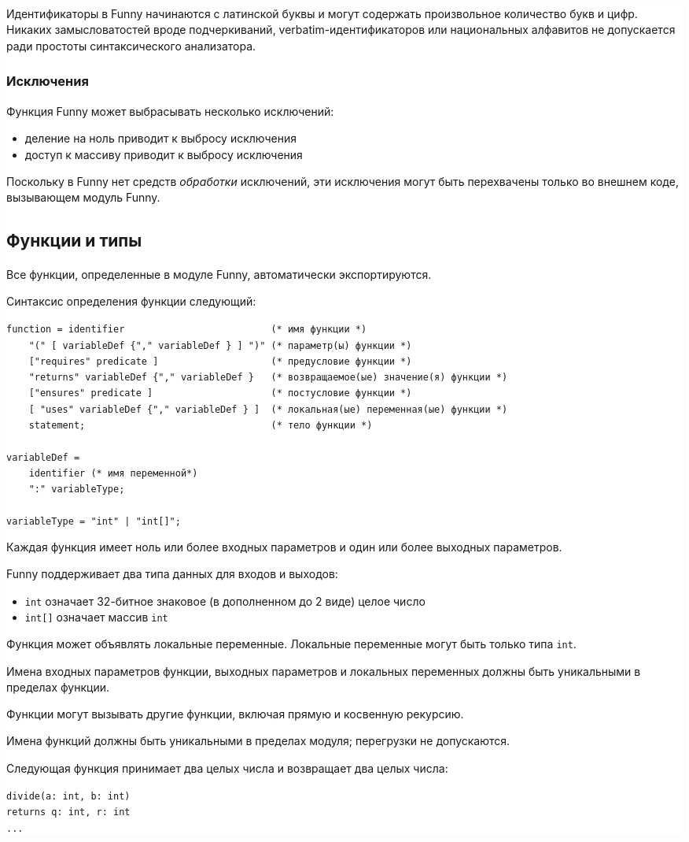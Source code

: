 Идентификаторы в Funny начинаются с латинской буквы и могут содержать произвольное количество букв и цифр. Никаких замысловатостей вроде подчеркиваний, verbatim-идентификаторов или национальных алфавитов не допускается ради простоты синтаксического анализатора.

### Исключения

Функция Funny может выбрасывать несколько исключений:

- деление на ноль приводит к выбросу исключения
- доступ к массиву приводит к выбросу исключения

Поскольку в Funny нет средств *обработки* исключений, эти исключения могут быть перехвачены только во внешнем коде, вызывающем модуль Funny.

## Функции и типы

Все функции, определенные в модуле Funny, автоматически экспортируются.

Синтаксис определения функции следующий:

```EBNF
function = identifier                          (* имя функции *)
    "(" [ variableDef {"," variableDef } ] ")" (* параметр(ы) функции *)
    ["requires" predicate ]                    (* предусловие функции *)
    "returns" variableDef {"," variableDef }   (* возвращаемое(ые) значение(я) функции *)
    ["ensures" predicate ]                     (* постусловие функции *)
    [ "uses" variableDef {"," variableDef } ]  (* локальная(ые) переменная(ые) функции *)
    statement;                                 (* тело функции *)

variableDef =
    identifier (* имя переменной*)
    ":" variableType;

variableType = "int" | "int[]";
```

Каждая функция имеет ноль или более входных параметров и один или более выходных параметров.

Funny поддерживает два типа данных для входов и выходов:

- `int` означает 32-битное знаковое (в дополненном до 2 виде) целое число
- `int[]` означает массив `int`

Функция может объявлять локальные переменные.
Локальные переменные могут быть только типа `int`.

Имена входных параметров функции, выходных параметров и локальных переменных должны быть уникальными в пределах функции.

Функции могут вызывать другие функции, включая прямую и косвенную рекурсию.

Имена функций должны быть уникальными в пределах модуля; перегрузки не допускаются.

Следующая функция принимает два целых числа и возвращает два целых числа:

```funny
divide(a: int, b: int)
returns q: int, r: int
...
```
